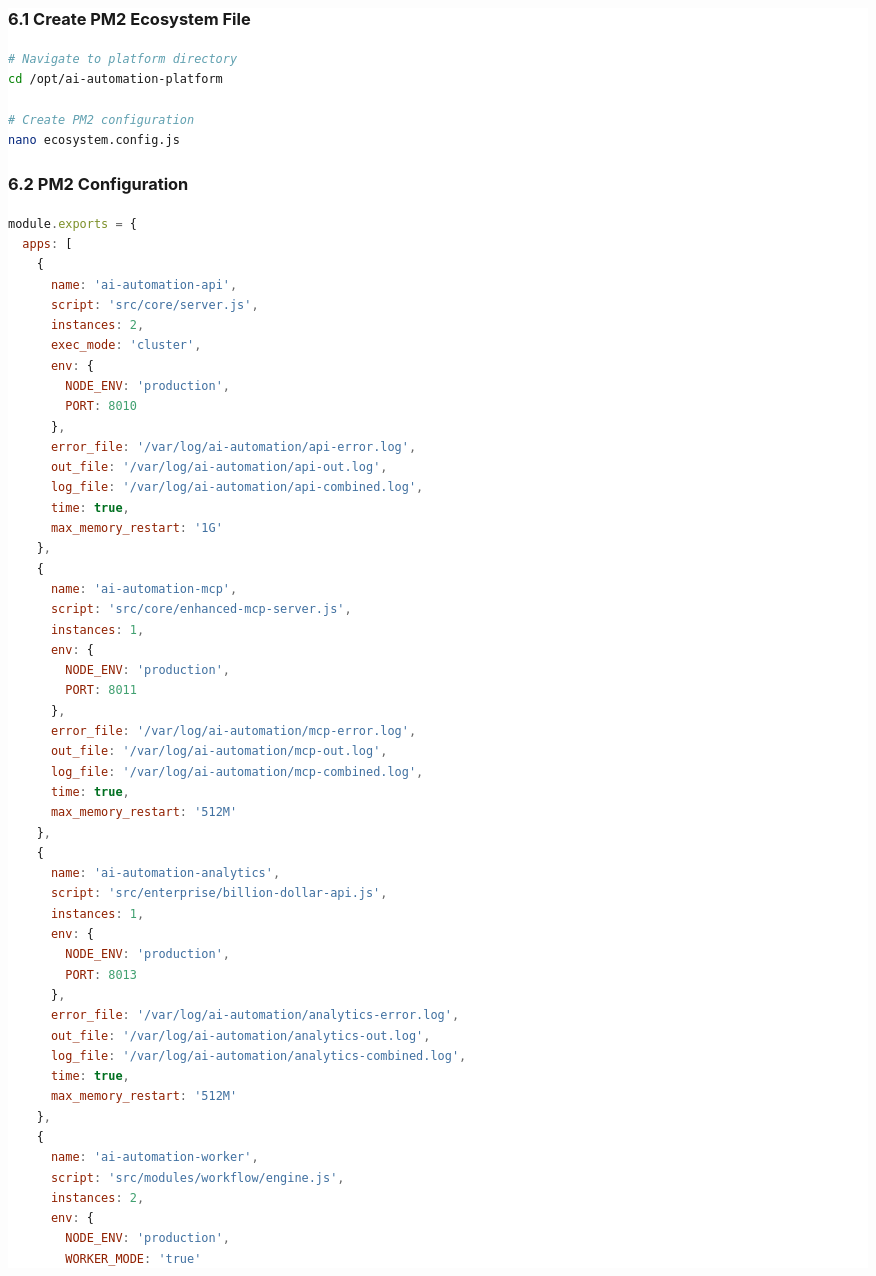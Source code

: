 ### 6.1 Create PM2 Ecosystem File
```bash
# Navigate to platform directory
cd /opt/ai-automation-platform

# Create PM2 configuration
nano ecosystem.config.js
```

### 6.2 PM2 Configuration
```javascript
module.exports = {
  apps: [
    {
      name: 'ai-automation-api',
      script: 'src/core/server.js',
      instances: 2,
      exec_mode: 'cluster',
      env: {
        NODE_ENV: 'production',
        PORT: 8010
      },
      error_file: '/var/log/ai-automation/api-error.log',
      out_file: '/var/log/ai-automation/api-out.log',
      log_file: '/var/log/ai-automation/api-combined.log',
      time: true,
      max_memory_restart: '1G'
    },
    {
      name: 'ai-automation-mcp',
      script: 'src/core/enhanced-mcp-server.js',
      instances: 1,
      env: {
        NODE_ENV: 'production',
        PORT: 8011
      },
      error_file: '/var/log/ai-automation/mcp-error.log',
      out_file: '/var/log/ai-automation/mcp-out.log',
      log_file: '/var/log/ai-automation/mcp-combined.log',
      time: true,
      max_memory_restart: '512M'
    },
    {
      name: 'ai-automation-analytics',
      script: 'src/enterprise/billion-dollar-api.js',
      instances: 1,
      env: {
        NODE_ENV: 'production',
        PORT: 8013
      },
      error_file: '/var/log/ai-automation/analytics-error.log',
      out_file: '/var/log/ai-automation/analytics-out.log',
      log_file: '/var/log/ai-automation/analytics-combined.log',
      time: true,
      max_memory_restart: '512M'
    },
    {
      name: 'ai-automation-worker',
      script: 'src/modules/workflow/engine.js',
      instances: 2,
      env: {
        NODE_ENV: 'production',
        WORKER_MODE: 'true'
```